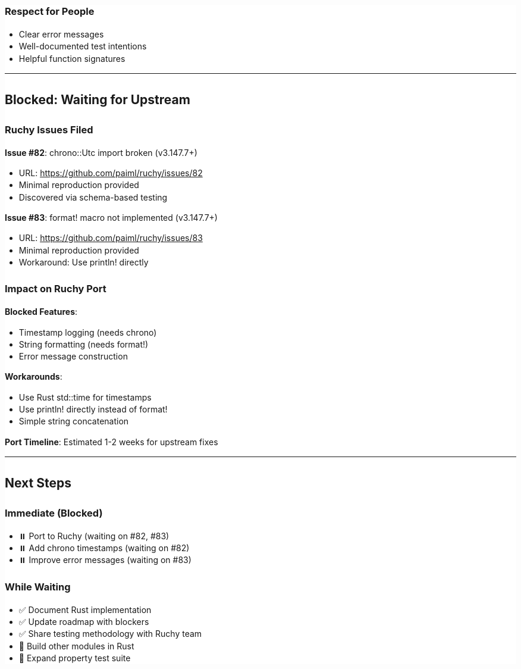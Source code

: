### Respect for People
- Clear error messages
- Well-documented test intentions
- Helpful function signatures

---

## Blocked: Waiting for Upstream

### Ruchy Issues Filed

**Issue #82**: chrono::Utc import broken (v3.147.7+)
- URL: https://github.com/paiml/ruchy/issues/82
- Minimal reproduction provided
- Discovered via schema-based testing

**Issue #83**: format! macro not implemented (v3.147.7+)
- URL: https://github.com/paiml/ruchy/issues/83
- Minimal reproduction provided
- Workaround: Use println! directly

### Impact on Ruchy Port

**Blocked Features**:
- Timestamp logging (needs chrono)
- String formatting (needs format!)
- Error message construction

**Workarounds**:
- Use Rust std::time for timestamps
- Use println! directly instead of format!
- Simple string concatenation

**Port Timeline**: Estimated 1-2 weeks for upstream fixes

---

## Next Steps

### Immediate (Blocked)
- ⏸️ Port to Ruchy (waiting on #82, #83)
- ⏸️ Add chrono timestamps (waiting on #82)
- ⏸️ Improve error messages (waiting on #83)

### While Waiting
- ✅ Document Rust implementation
- ✅ Update roadmap with blockers
- ✅ Share testing methodology with Ruchy team
- 🔄 Build other modules in Rust
- 🔄 Expand property test suite
